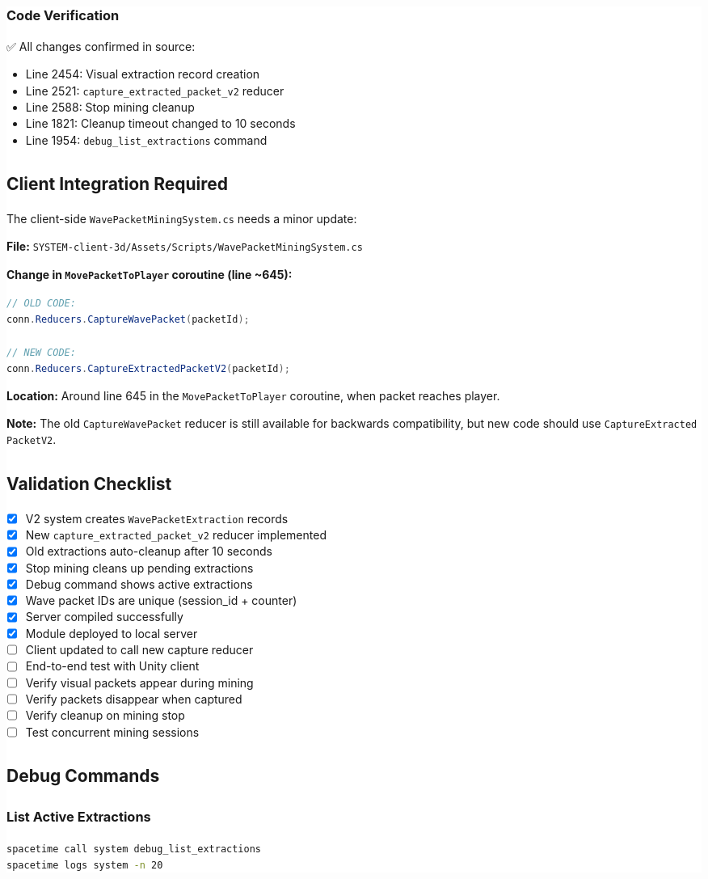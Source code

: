 ### Code Verification
✅ All changes confirmed in source:
- Line 2454: Visual extraction record creation
- Line 2521: `capture_extracted_packet_v2` reducer
- Line 2588: Stop mining cleanup
- Line 1821: Cleanup timeout changed to 10 seconds
- Line 1954: `debug_list_extractions` command

## Client Integration Required

The client-side `WavePacketMiningSystem.cs` needs a minor update:

**File:** `SYSTEM-client-3d/Assets/Scripts/WavePacketMiningSystem.cs`

**Change in `MovePacketToPlayer` coroutine (line ~645):**

```csharp
// OLD CODE:
conn.Reducers.CaptureWavePacket(packetId);

// NEW CODE:
conn.Reducers.CaptureExtractedPacketV2(packetId);
```

**Location:** Around line 645 in the `MovePacketToPlayer` coroutine, when packet reaches player.

**Note:** The old `CaptureWavePacket` reducer is still available for backwards compatibility, but new code should use `CaptureExtractedPacketV2`.

## Validation Checklist

- [x] V2 system creates `WavePacketExtraction` records
- [x] New `capture_extracted_packet_v2` reducer implemented
- [x] Old extractions auto-cleanup after 10 seconds
- [x] Stop mining cleans up pending extractions
- [x] Debug command shows active extractions
- [x] Wave packet IDs are unique (session_id + counter)
- [x] Server compiled successfully
- [x] Module deployed to local server
- [ ] Client updated to call new capture reducer
- [ ] End-to-end test with Unity client
- [ ] Verify visual packets appear during mining
- [ ] Verify packets disappear when captured
- [ ] Verify cleanup on mining stop
- [ ] Test concurrent mining sessions

## Debug Commands

### List Active Extractions
```bash
spacetime call system debug_list_extractions
spacetime logs system -n 20
```
